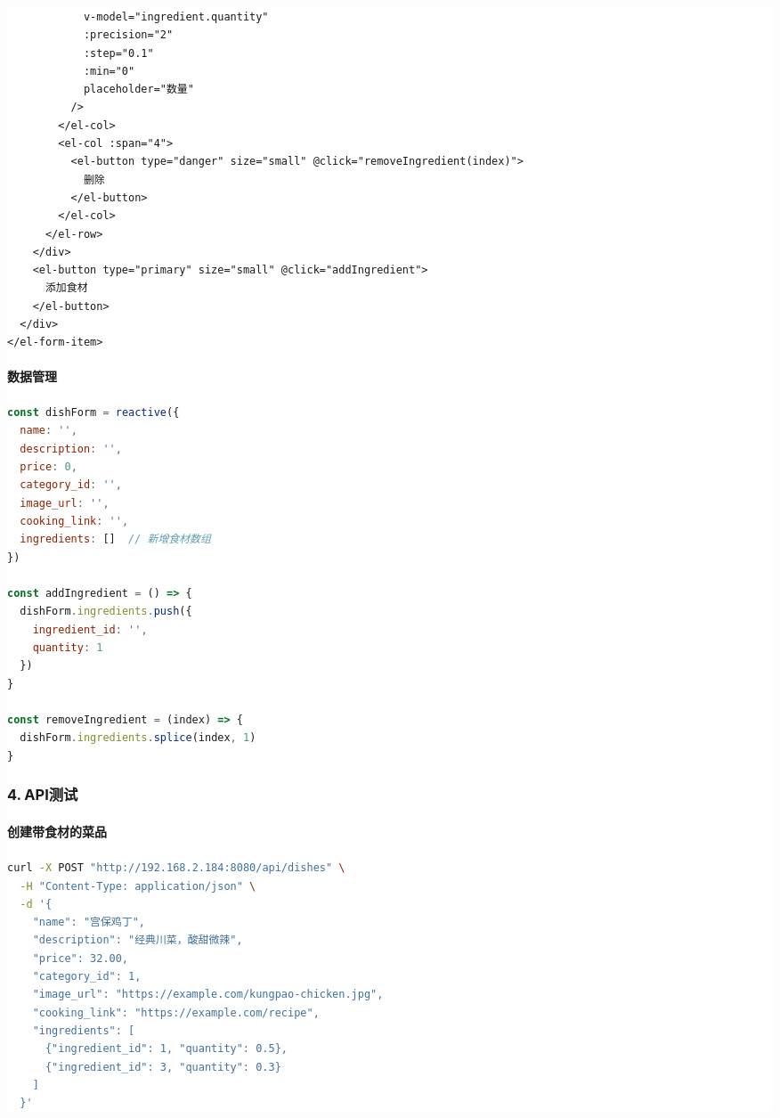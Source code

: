 ```vue
            v-model="ingredient.quantity"
            :precision="2"
            :step="0.1"
            :min="0"
            placeholder="数量"
          />
        </el-col>
        <el-col :span="4">
          <el-button type="danger" size="small" @click="removeIngredient(index)">
            删除
          </el-button>
        </el-col>
      </el-row>
    </div>
    <el-button type="primary" size="small" @click="addIngredient">
      添加食材
    </el-button>
  </div>
</el-form-item>
```

#### 数据管理
```javascript
const dishForm = reactive({
  name: '',
  description: '',
  price: 0,
  category_id: '',
  image_url: '',
  cooking_link: '',
  ingredients: []  // 新增食材数组
})

const addIngredient = () => {
  dishForm.ingredients.push({
    ingredient_id: '',
    quantity: 1
  })
}

const removeIngredient = (index) => {
  dishForm.ingredients.splice(index, 1)
}
```

### 4. API测试

#### 创建带食材的菜品
```bash
curl -X POST "http://192.168.2.184:8080/api/dishes" \
  -H "Content-Type: application/json" \
  -d '{
    "name": "宫保鸡丁",
    "description": "经典川菜，酸甜微辣",
    "price": 32.00,
    "category_id": 1,
    "image_url": "https://example.com/kungpao-chicken.jpg",
    "cooking_link": "https://example.com/recipe",
    "ingredients": [
      {"ingredient_id": 1, "quantity": 0.5},
      {"ingredient_id": 3, "quantity": 0.3}
    ]
  }'
```